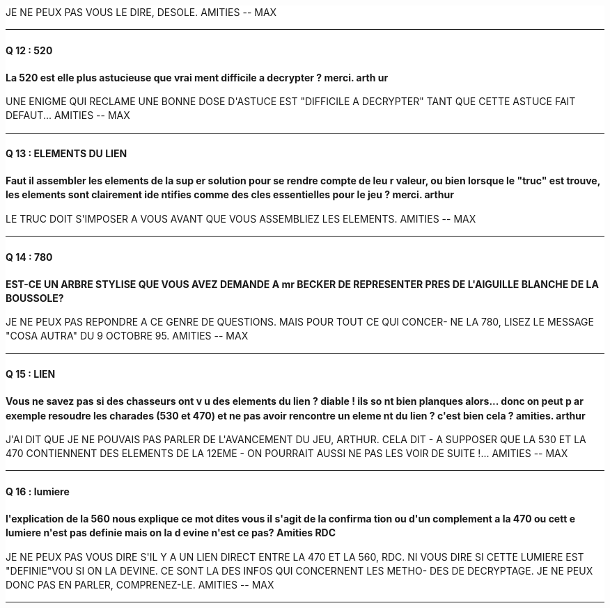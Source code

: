 JE NE PEUX PAS VOUS LE DIRE, DESOLE. AMITIES -- MAX

---

#### Q 12 : 520

**La 520 est elle plus astucieuse que vrai ment difficile a decrypter ? merci. arth ur**

UNE ENIGME QUI RECLAME UNE BONNE DOSE D'ASTUCE EST "DIFFICILE A DECRYPTER" TANT QUE CETTE ASTUCE FAIT DEFAUT... AMITIES -- MAX

---

#### Q 13 : ELEMENTS DU LIEN

**Faut il assembler les elements de la sup er solution
pour se rendre compte de leu r valeur, ou bien lorsque le "truc" est
trouve, les elements sont clairement ide ntifies comme des cles
essentielles pour  le jeu ? merci. arthur**

LE TRUC DOIT S'IMPOSER A VOUS AVANT QUE VOUS ASSEMBLIEZ LES ELEMENTS. AMITIES -- MAX

---

#### Q 14 : 780

**EST-CE UN ARBRE STYLISE QUE VOUS AVEZ DEMANDE A mr BECKER DE REPRESENTER PRES DE L'AIGUILLE BLANCHE DE LA BOUSSOLE?**

JE NE PEUX PAS REPONDRE A CE GENRE DE QUESTIONS. MAIS
POUR TOUT CE QUI CONCER- NE LA 780, LISEZ LE MESSAGE "COSA AUTRA" DU 9
OCTOBRE 95. AMITIES -- MAX

---

#### Q 15 : LIEN

**Vous ne savez pas si des chasseurs ont v u des
elements du lien ? diable ! ils so nt bien planques alors... donc on
peut p ar exemple resoudre les charades (530 et  470) et ne pas avoir
rencontre un eleme nt du lien ? c'est bien cela ? amities.  arthur**

J'AI DIT QUE JE NE POUVAIS PAS PARLER DE L'AVANCEMENT
DU JEU, ARTHUR. CELA DIT - A SUPPOSER QUE LA 530 ET LA 470 CONTIENNENT
DES ELEMENTS DE LA 12EME - ON POURRAIT AUSSI NE PAS LES VOIR DE SUITE
!... AMITIES -- MAX

---

#### Q 16 : lumiere

**l'explication de la 560 nous explique ce  mot dites
vous il s'agit de la confirma tion ou d'un complement a la 470 ou cett e
 lumiere n'est pas definie mais on la d evine n'est ce pas? Amities RDC**

JE NE PEUX PAS VOUS DIRE S'IL Y A UN  LIEN DIRECT
ENTRE LA 470 ET LA 560,  RDC. NI VOUS DIRE SI CETTE LUMIERE EST
"DEFINIE"VOU SI ON LA DEVINE. CE SONT LA DES INFOS QUI CONCERNENT LES
METHO- DES DE DECRYPTAGE. JE NE PEUX DONC PAS EN PARLER, COMPRENEZ-LE.
AMITIES -- MAX

---